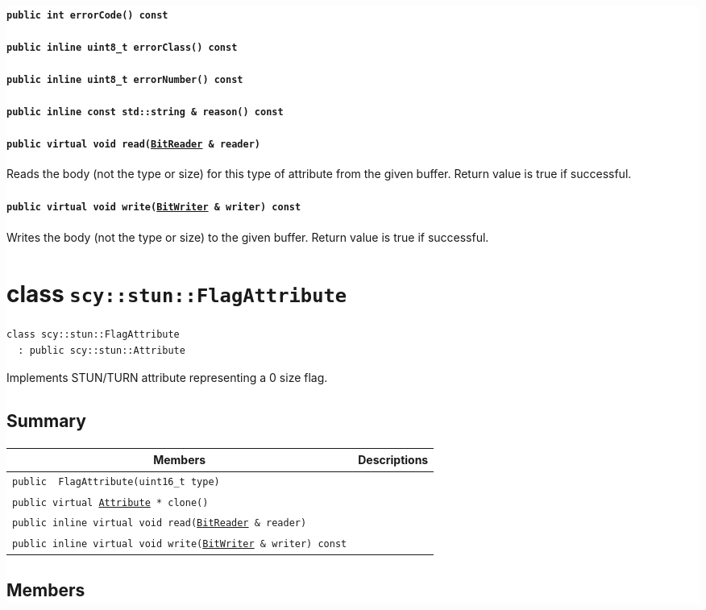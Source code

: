 



#### `public int errorCode() const` 





#### `public inline uint8_t errorClass() const` 





#### `public inline uint8_t errorNumber() const` 





#### `public inline const std::string & reason() const` 





#### `public virtual void read(`[`BitReader`](#classscy_1_1BitReader)` & reader)` 



Reads the body (not the type or size) for this type of attribute from the given buffer. Return value is true if successful.

#### `public virtual void write(`[`BitWriter`](#classscy_1_1BitWriter)` & writer) const` 



Writes the body (not the type or size) to the given buffer. Return value is true if successful.

# class `scy::stun::FlagAttribute` 

```
class scy::stun::FlagAttribute
  : public scy::stun::Attribute
```  

Implements STUN/TURN attribute representing a 0 size flag.



## Summary

 Members                        | Descriptions                                
--------------------------------|---------------------------------------------
`public  FlagAttribute(uint16_t type)` | 
`public virtual `[`Attribute`](#classscy_1_1stun_1_1Attribute)` * clone()` | 
`public inline virtual void read(`[`BitReader`](#classscy_1_1BitReader)` & reader)` | 
`public inline virtual void write(`[`BitWriter`](#classscy_1_1BitWriter)` & writer) const` | 

## Members
